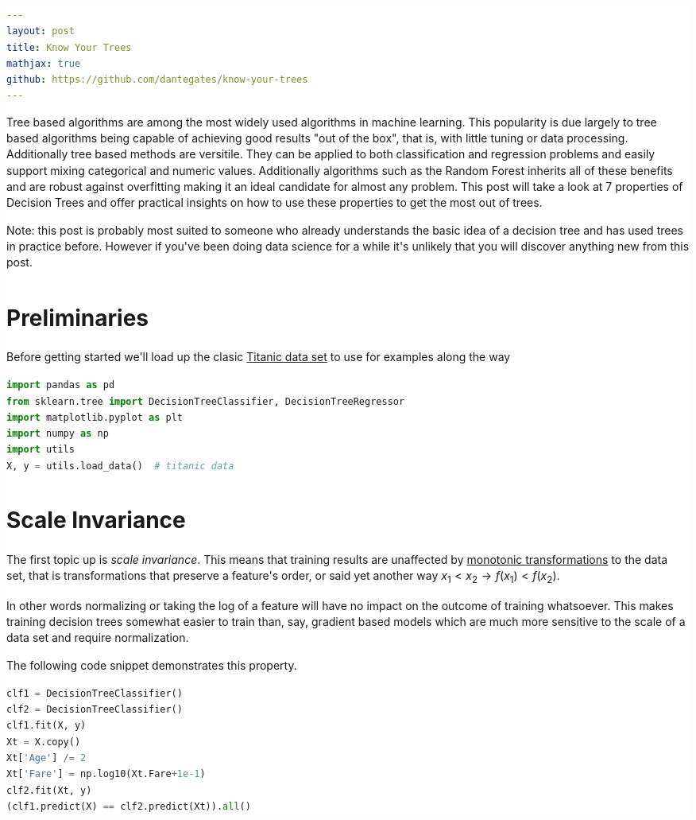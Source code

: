 ```yaml
---
layout: post
title: Know Your Trees
mathjax: true
github: https://github.com/dantegates/know-your-trees
---
```


Tree based algorithms are among the most widely used algorithms in machine learning. This popularity is due largely to tree based algorithms being capable of achieving good results "out of the box", that is, with little tuning or data processing. Additionally tree based methods are versitile. They can be applied to both classification and regression problems and easily support mixing categorical and numeric values. Additionally algorithms such as the Random Forest inherits all of these benefits and are robust against overfitting making it an ideal candidate for almost any problem. This post will take a look at 7 properties of Decision Trees and offer practical insights on how to use these properties to get the most out of trees.

Note: this post is probably most suited to someone who already understands the basic idea of a decision tree and has used trees in practice before. However if you've been doing data science for a while it's unlikely that you will discover anything new from this post.

# Preliminaries

Before getting started we'll load up the clasic [Titanic data set](https://www.kaggle.com/c/titanic) to use for examples along the way


```python
import pandas as pd
from sklearn.tree import DecisionTreeClassifier, DecisionTreeRegressor
import matplotlib.pyplot as plt
import numpy as np
import utils
X, y = utils.load_data()  # titanic data
```

# Scale Invariance

The first topic up is *scale invariance*. This means that training results are unaffected by [monotonic transformations](https://en.wikipedia.org/wiki/Monotonic_function) to the data set, that is transformations that preserve a feature's order, or said yet another way $x_{1}<x_{2}\rightarrow f(x_{1})<f(x_{2})$.

In other words normalizing or taking the log of a feature will have no impact on the outcome of training whatsoever. This makes training decision trees somewhat easier to train than, say, gradient based models which are much more sensitive to the scale of a data set and require normalization.

The following code snippet demonstrates this property.


```python
clf1 = DecisionTreeClassifier()
clf2 = DecisionTreeClassifier()
clf1.fit(X, y)
Xt = X.copy()
Xt['Age'] /= 2
Xt['Fare'] = np.log10(Xt.Fare+1e-1)
clf2.fit(Xt, y)
(clf1.predict(X) == clf2.predict(Xt)).all()
```
